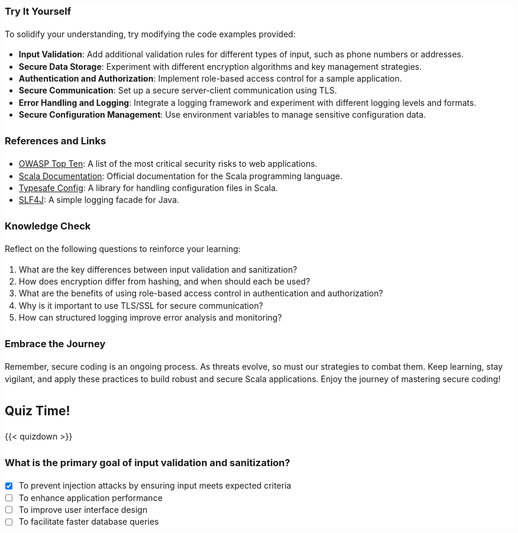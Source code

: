 ### Try It Yourself

To solidify your understanding, try modifying the code examples provided:

- **Input Validation**: Add additional validation rules for different types of input, such as phone numbers or addresses.
- **Secure Data Storage**: Experiment with different encryption algorithms and key management strategies.
- **Authentication and Authorization**: Implement role-based access control for a sample application.
- **Secure Communication**: Set up a secure server-client communication using TLS.
- **Error Handling and Logging**: Integrate a logging framework and experiment with different logging levels and formats.
- **Secure Configuration Management**: Use environment variables to manage sensitive configuration data.

### References and Links

- [OWASP Top Ten](https://owasp.org/www-project-top-ten/): A list of the most critical security risks to web applications.
- [Scala Documentation](https://docs.scala-lang.org/): Official documentation for the Scala programming language.
- [Typesafe Config](https://github.com/lightbend/config): A library for handling configuration files in Scala.
- [SLF4J](http://www.slf4j.org/): A simple logging facade for Java.

### Knowledge Check

Reflect on the following questions to reinforce your learning:

1. What are the key differences between input validation and sanitization?
2. How does encryption differ from hashing, and when should each be used?
3. What are the benefits of using role-based access control in authentication and authorization?
4. Why is it important to use TLS/SSL for secure communication?
5. How can structured logging improve error analysis and monitoring?

### Embrace the Journey

Remember, secure coding is an ongoing process. As threats evolve, so must our strategies to combat them. Keep learning, stay vigilant, and apply these practices to build robust and secure Scala applications. Enjoy the journey of mastering secure coding!

## Quiz Time!

{{< quizdown >}}

### What is the primary goal of input validation and sanitization?

- [x] To prevent injection attacks by ensuring input meets expected criteria
- [ ] To enhance application performance
- [ ] To improve user interface design
- [ ] To facilitate faster database queries
